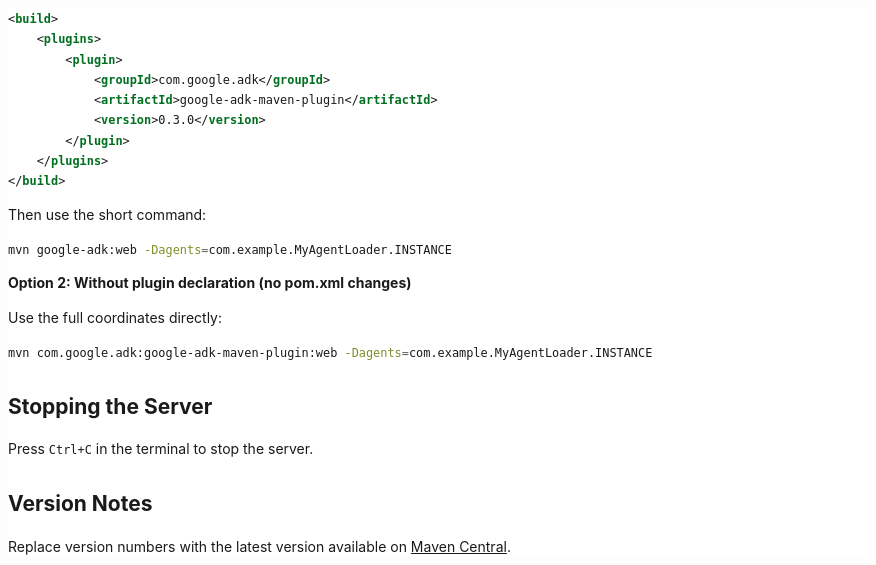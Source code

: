 
```xml
<build>
    <plugins>
        <plugin>
            <groupId>com.google.adk</groupId>
            <artifactId>google-adk-maven-plugin</artifactId>
            <version>0.3.0</version>
        </plugin>
    </plugins>
</build>
```


Then use the short command:

```bash
mvn google-adk:web -Dagents=com.example.MyAgentLoader.INSTANCE
```

**Option 2: Without plugin declaration (no pom.xml changes)**

Use the full coordinates directly:

```bash
mvn com.google.adk:google-adk-maven-plugin:web -Dagents=com.example.MyAgentLoader.INSTANCE
```

## Stopping the Server

Press `Ctrl+C` in the terminal to stop the server.

## Version Notes

Replace version numbers with the latest version available on [Maven Central](https://search.maven.org/artifact/com.google.adk/google-adk-maven-plugin).

